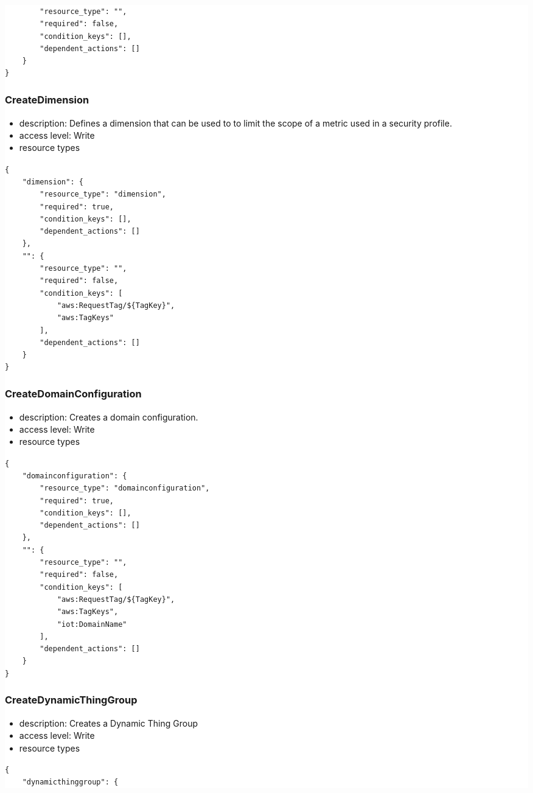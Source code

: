 ```
        "resource_type": "",
        "required": false,
        "condition_keys": [],
        "dependent_actions": []
    }
}
```
### CreateDimension
- description: Defines a dimension that can be used to to limit the scope of a metric used in a security profile.
- access level: Write
- resource types
```
{
    "dimension": {
        "resource_type": "dimension",
        "required": true,
        "condition_keys": [],
        "dependent_actions": []
    },
    "": {
        "resource_type": "",
        "required": false,
        "condition_keys": [
            "aws:RequestTag/${TagKey}",
            "aws:TagKeys"
        ],
        "dependent_actions": []
    }
}
```
### CreateDomainConfiguration
- description: Creates a domain configuration.
- access level: Write
- resource types
```
{
    "domainconfiguration": {
        "resource_type": "domainconfiguration",
        "required": true,
        "condition_keys": [],
        "dependent_actions": []
    },
    "": {
        "resource_type": "",
        "required": false,
        "condition_keys": [
            "aws:RequestTag/${TagKey}",
            "aws:TagKeys",
            "iot:DomainName"
        ],
        "dependent_actions": []
    }
}
```
### CreateDynamicThingGroup
- description: Creates a Dynamic Thing Group
- access level: Write
- resource types
```
{
    "dynamicthinggroup": {
```